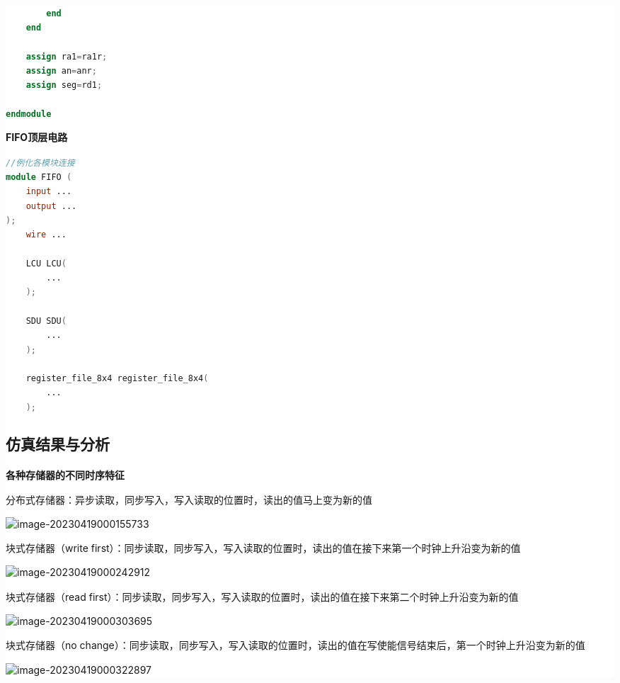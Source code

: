 ```verilog
        end
    end

    assign ra1=ra1r;
    assign an=anr;
    assign seg=rd1;

endmodule
```

**FIFO顶层电路**

```verilog
//例化各模块连接
module FIFO (
    input ...
    output ...
);
    wire ...

    LCU LCU(
        ...
    );

    SDU SDU(
        ...
    );

    register_file_8x4 register_file_8x4(
        ...
    );
```

## 仿真结果与分析

**各种存储器的不同时序特征**

分布式存储器：异步读取，同步写入，写入读取的位置时，读出的值马上变为新的值

![image-20230419000155733](C:\Users\hwc\AppData\Roaming\Typora\typora-user-images\image-20230419000155733.png)

块式存储器（write first）：同步读取，同步写入，写入读取的位置时，读出的值在接下来第一个时钟上升沿变为新的值

![image-20230419000242912](C:\Users\hwc\AppData\Roaming\Typora\typora-user-images\image-20230419000242912.png)

块式存储器（read first）：同步读取，同步写入，写入读取的位置时，读出的值在接下来第二个时钟上升沿变为新的值

![image-20230419000303695](C:\Users\hwc\AppData\Roaming\Typora\typora-user-images\image-20230419000303695.png)

块式存储器（no change）：同步读取，同步写入，写入读取的位置时，读出的值在写使能信号结束后，第一个时钟上升沿变为新的值

![image-20230419000322897](C:\Users\hwc\AppData\Roaming\Typora\typora-user-images\image-20230419000322897.png)

